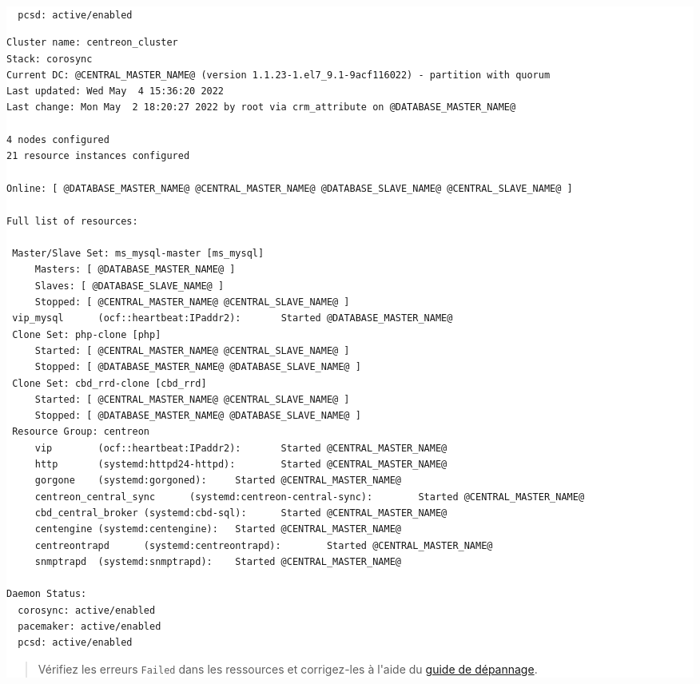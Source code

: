 ```text
  pcsd: active/enabled
```

</TabItem>
<TabItem value="RHEL 7 / CentOS 7" label="RHEL 7 / CentOS 7">

```text
Cluster name: centreon_cluster
Stack: corosync
Current DC: @CENTRAL_MASTER_NAME@ (version 1.1.23-1.el7_9.1-9acf116022) - partition with quorum
Last updated: Wed May  4 15:36:20 2022
Last change: Mon May  2 18:20:27 2022 by root via crm_attribute on @DATABASE_MASTER_NAME@

4 nodes configured
21 resource instances configured

Online: [ @DATABASE_MASTER_NAME@ @CENTRAL_MASTER_NAME@ @DATABASE_SLAVE_NAME@ @CENTRAL_SLAVE_NAME@ ]

Full list of resources:

 Master/Slave Set: ms_mysql-master [ms_mysql]
     Masters: [ @DATABASE_MASTER_NAME@ ]
     Slaves: [ @DATABASE_SLAVE_NAME@ ]
     Stopped: [ @CENTRAL_MASTER_NAME@ @CENTRAL_SLAVE_NAME@ ]
 vip_mysql      (ocf::heartbeat:IPaddr2):       Started @DATABASE_MASTER_NAME@
 Clone Set: php-clone [php]
     Started: [ @CENTRAL_MASTER_NAME@ @CENTRAL_SLAVE_NAME@ ]
     Stopped: [ @DATABASE_MASTER_NAME@ @DATABASE_SLAVE_NAME@ ]
 Clone Set: cbd_rrd-clone [cbd_rrd]
     Started: [ @CENTRAL_MASTER_NAME@ @CENTRAL_SLAVE_NAME@ ]
     Stopped: [ @DATABASE_MASTER_NAME@ @DATABASE_SLAVE_NAME@ ]
 Resource Group: centreon
     vip        (ocf::heartbeat:IPaddr2):       Started @CENTRAL_MASTER_NAME@
     http       (systemd:httpd24-httpd):        Started @CENTRAL_MASTER_NAME@
     gorgone    (systemd:gorgoned):     Started @CENTRAL_MASTER_NAME@
     centreon_central_sync      (systemd:centreon-central-sync):        Started @CENTRAL_MASTER_NAME@
     cbd_central_broker (systemd:cbd-sql):      Started @CENTRAL_MASTER_NAME@
     centengine (systemd:centengine):   Started @CENTRAL_MASTER_NAME@
     centreontrapd      (systemd:centreontrapd):        Started @CENTRAL_MASTER_NAME@
     snmptrapd  (systemd:snmptrapd):    Started @CENTRAL_MASTER_NAME@

Daemon Status:
  corosync: active/enabled
  pacemaker: active/enabled
  pcsd: active/enabled
```

</TabItem>
</Tabs>

> Vérifiez les erreurs `Failed` dans les ressources et corrigez-les à l'aide du [guide de dépannage](troubleshooting-guide.md).
